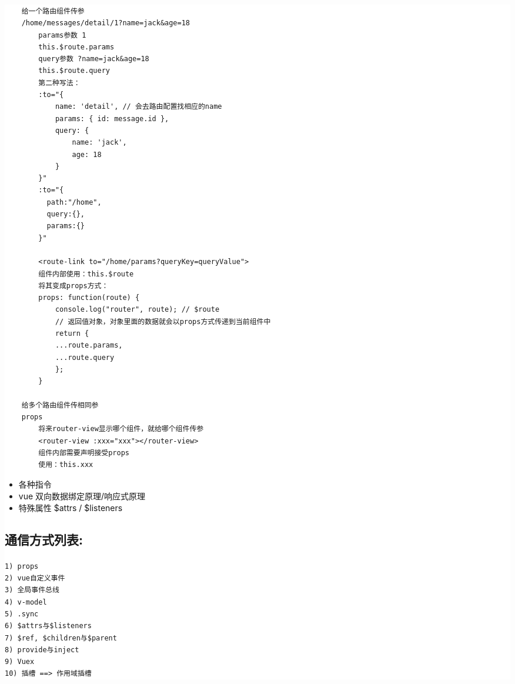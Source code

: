   ```
      给一个路由组件传参
      /home/messages/detail/1?name=jack&age=18
          params参数 1
          this.$route.params
          query参数 ?name=jack&age=18
          this.$route.query
          第二种写法：
          :to="{
              name: 'detail', // 会去路由配置找相应的name
              params: { id: message.id },
              query: {
                  name: 'jack',
                  age: 18
              }
          }"
          :to="{
          	path:"/home",
          	query:{},
          	params:{}
          }"
          
          <route-link to="/home/params?queryKey=queryValue">
          组件内部使用：this.$route
          将其变成props方式：
          props: function(route) {
              console.log("router", route); // $route
              // 返回值对象，对象里面的数据就会以props方式传递到当前组件中
              return {
              ...route.params,
              ...route.query
              };
          }
  
      给多个路由组件传相同参
      props
          将来router-view显示哪个组件，就给哪个组件传参
          <router-view :xxx="xxx"></router-view>
          组件内部需要声明接受props
          使用：this.xxx
  
  ```

- 各种指令
- vue 双向数据绑定原理/响应式原理
- 特殊属性 $attrs / $listeners

## 通信方式列表:

    1) props
    2) vue自定义事件
    3) 全局事件总线
    4) v-model
    5) .sync
    6) $attrs与$listeners
    7) $ref, $children与$parent
    8) provide与inject
    9) Vuex
    10) 插槽 ==> 作用域插槽
